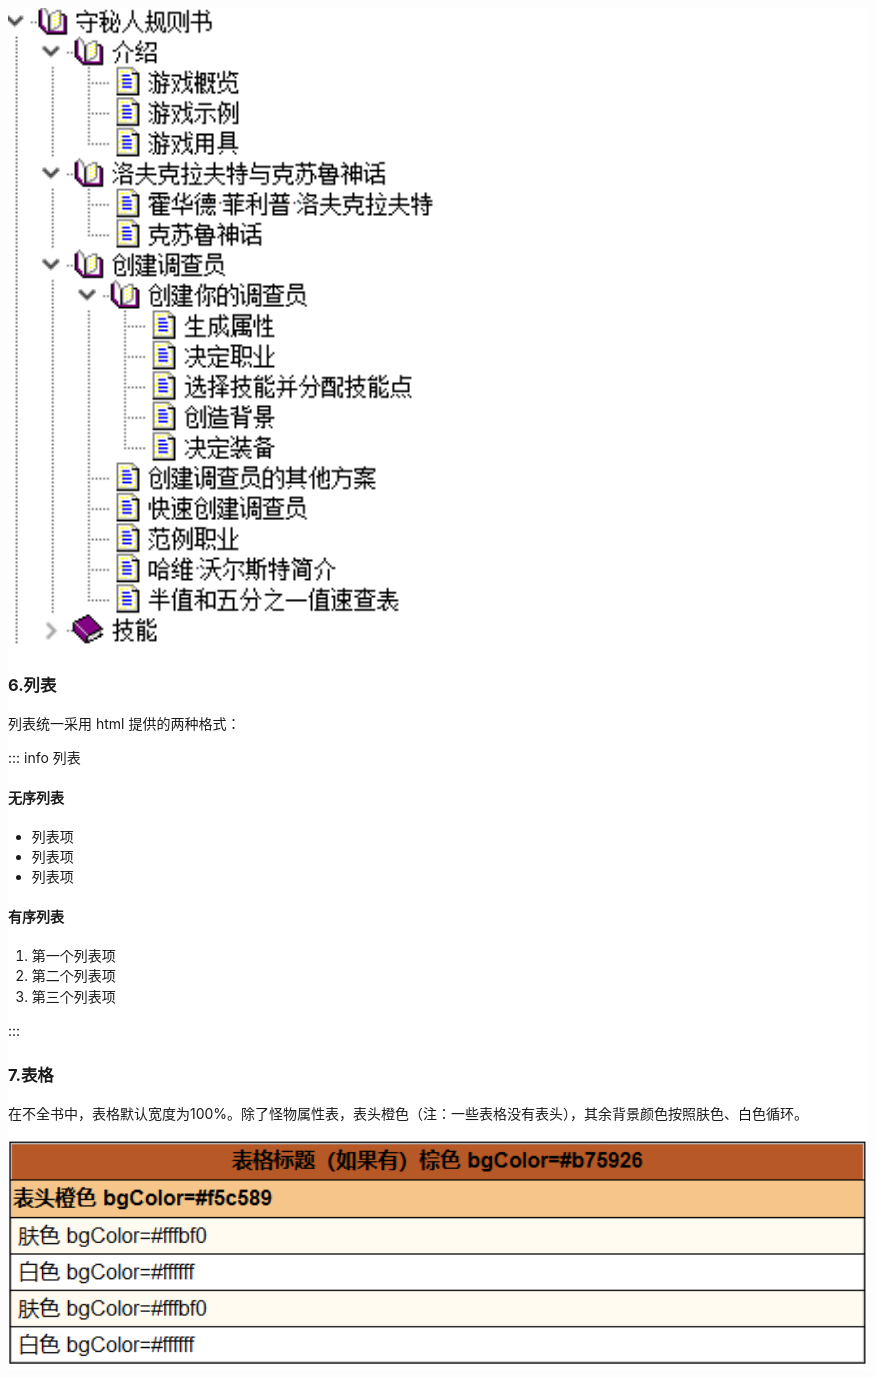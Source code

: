 <img alt="" src="./images/3.png" width="50%">

### 6.列表

列表统一采用&nbsp;html 提供的两种格式：

::: info 列表

#### 无序列表

- 列表项
- 列表项
- 列表项

#### 有序列表

1. 第一个列表项
2. 第二个列表项
3. 第三个列表项

:::

### 7.表格

在不全书中，表格默认宽度为100%。除了怪物属性表，表头橙色（注：一些表格没有表头），其余背景颜色按照肤色、白色循环。

<img alt="" src="./images/22.png" width="100%">
